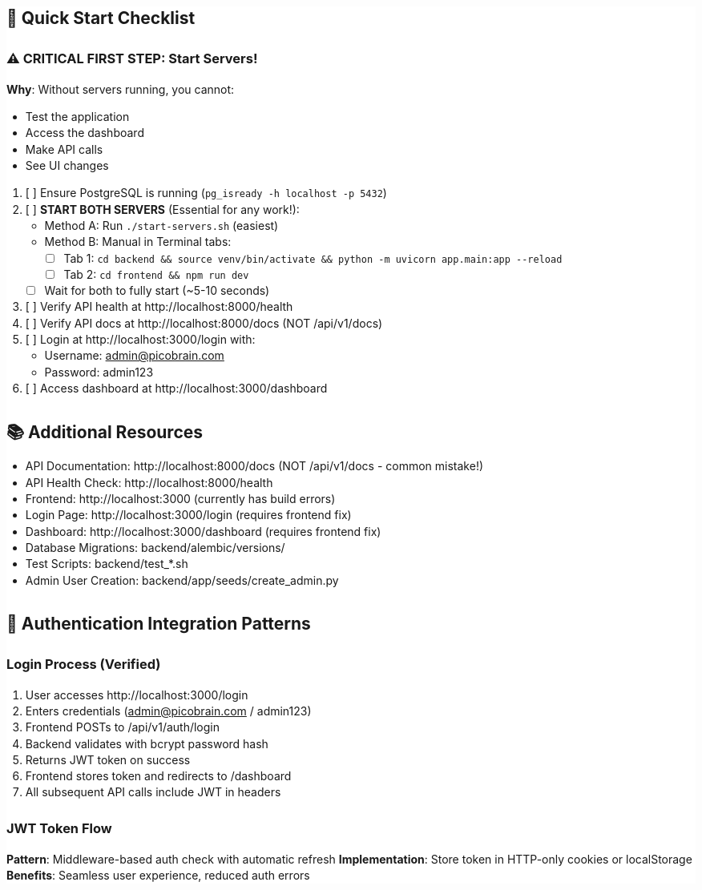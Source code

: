 ## 🚀 Quick Start Checklist

### ⚠️ CRITICAL FIRST STEP: Start Servers!
**Why**: Without servers running, you cannot:
- Test the application
- Access the dashboard
- Make API calls
- See UI changes

1. [ ] Ensure PostgreSQL is running (`pg_isready -h localhost -p 5432`)
2. [ ] **START BOTH SERVERS** (Essential for any work!):
   - Method A: Run `./start-servers.sh` (easiest)
   - Method B: Manual in Terminal tabs:
     - [ ] Tab 1: `cd backend && source venv/bin/activate && python -m uvicorn app.main:app --reload`
     - [ ] Tab 2: `cd frontend && npm run dev`
   - [ ] Wait for both to fully start (~5-10 seconds)
3. [ ] Verify API health at http://localhost:8000/health
4. [ ] Verify API docs at http://localhost:8000/docs (NOT /api/v1/docs)
5. [ ] Login at http://localhost:3000/login with:
   - Username: admin@picobrain.com
   - Password: admin123
6. [ ] Access dashboard at http://localhost:3000/dashboard

## 📚 Additional Resources
- API Documentation: http://localhost:8000/docs (NOT /api/v1/docs - common mistake!)
- API Health Check: http://localhost:8000/health
- Frontend: http://localhost:3000 (currently has build errors)
- Login Page: http://localhost:3000/login (requires frontend fix)
- Dashboard: http://localhost:3000/dashboard (requires frontend fix)
- Database Migrations: backend/alembic/versions/
- Test Scripts: backend/test_*.sh
- Admin User Creation: backend/app/seeds/create_admin.py

## 🔄 Authentication Integration Patterns

### Login Process (Verified)
1. User accesses http://localhost:3000/login
2. Enters credentials (admin@picobrain.com / admin123)
3. Frontend POSTs to /api/v1/auth/login
4. Backend validates with bcrypt password hash
5. Returns JWT token on success
6. Frontend stores token and redirects to /dashboard
7. All subsequent API calls include JWT in headers

### JWT Token Flow
**Pattern**: Middleware-based auth check with automatic refresh
**Implementation**: Store token in HTTP-only cookies or localStorage
**Benefits**: Seamless user experience, reduced auth errors
